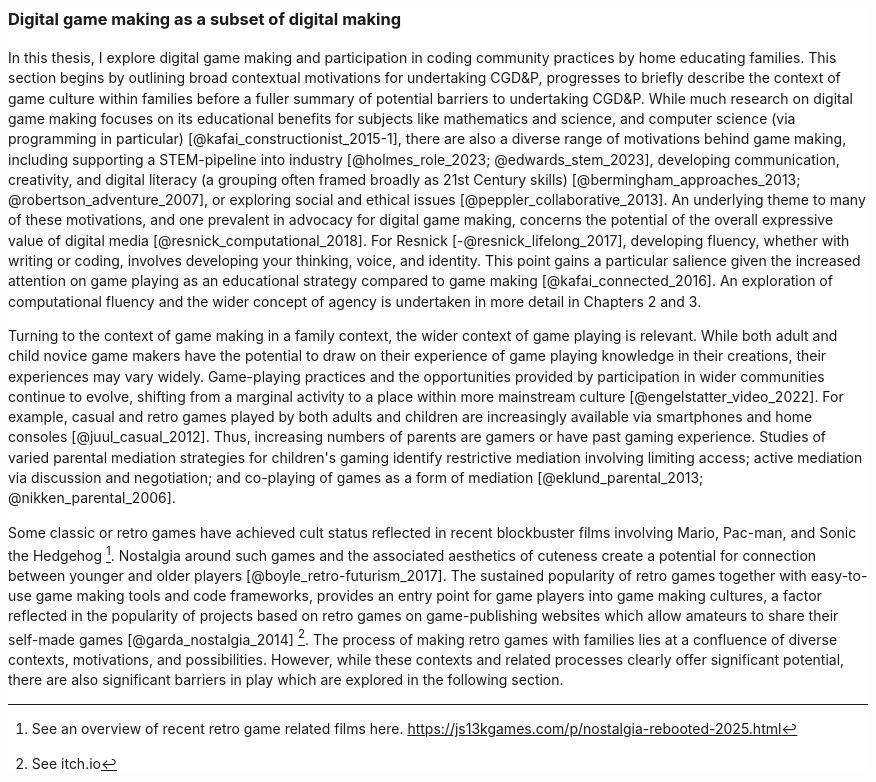 









### Digital game making as a subset of digital making








In this thesis, I explore digital game making and participation in coding community practices by home educating families. This section begins by outlining broad contextual motivations for undertaking CGD&P, progresses to briefly describe the context of game culture within families before a fuller summary of potential barriers to undertaking CGD&P. While much research on digital game making focuses on its educational benefits for subjects like mathematics and science, and computer science (via programming in particular) [@kafai_constructionist_2015-1], there are also a diverse range of motivations behind game making, including supporting a STEM-pipeline into industry [@holmes_role_2023; @edwards_stem_2023], developing communication, creativity, and digital literacy (a grouping often framed broadly as 21st Century skills) [@bermingham_approaches_2013; @robertson_adventure_2007], or exploring social and ethical issues [@peppler_collaborative_2013]. An underlying theme to many of these motivations, and one prevalent in advocacy for digital game making, concerns the potential of the overall expressive value of digital media [@resnick_computational_2018]. For Resnick [-@resnick_lifelong_2017], developing fluency, whether with writing or coding, involves developing your thinking, voice, and identity. This point gains a particular salience given the increased attention on game playing as an educational strategy compared to game making [@kafai_connected_2016]. An exploration of computational fluency and the wider concept of agency is undertaken in more detail in Chapters 2 and 3.







Turning to the context of game making in a family context, the wider context of game playing is relevant.
While both adult and child novice game makers have the potential to draw on their experience of game playing knowledge in their creations, their experiences may vary widely. Game-playing practices and the opportunities provided by participation in wider communities continue to evolve, shifting from a marginal activity to a place within more mainstream culture [@engelstatter_video_2022]. For example, casual and retro games played by both adults and children are increasingly available via smartphones and home consoles [@juul_casual_2012]. Thus, increasing numbers of parents are gamers or have past gaming experience.
Studies of varied parental mediation strategies for children's gaming identify restrictive mediation involving limiting access; active mediation via discussion and negotiation; and co-playing of games as a form of mediation [@eklund_parental_2013; @nikken_parental_2006].

Some classic or retro games have achieved cult status reflected in recent blockbuster films involving Mario, Pac-man, and Sonic the Hedgehog [^6]. Nostalgia around such games and the associated aesthetics of cuteness create a potential for connection between younger and older players [@boyle_retro-futurism_2017]. The sustained popularity of retro games together with easy-to-use game making tools and code frameworks, provides an entry point for game players into game making cultures, a factor reflected in the popularity of projects based on retro games on game-publishing websites which allow amateurs to share their self-made games [@garda_nostalgia_2014] [^7]. The process of making retro games with families lies at a confluence of diverse contexts, motivations, and possibilities. However, while these contexts and related processes clearly offer significant potential, there are also significant barriers in play which are explored in the following section.


[^1]: Micro controllers are tiny, self-contained computers on a single chip, designed to control specific tasks in electronic devices. They have a processor, memory, and input/output capabilities. 3D printers are machines that build three-dimensional objects layer by layer from a digital design, typically by depositing or solidifying materials like plastic.
[^2]: Make magasine founded in 2005, websites like hackaday and those associated with hardware provision like adafruit have become conduits for the maker movement. See https://hackaday.com/  &  https://www.adafruit.com/
[^3]: Block coding differs from traditional text coding in that text code is replaced by inter-locking coloured blocks representing code syntax which users can drag from a menu into a coding area. For a fuller summary see:  [@resnick_scratch_2009].
[^4]: A notable example is Code Academy which featured a structured, interactive environment to scaffold coding via code playground approach.
[^5]: Code playgrounds are online environments used to test, share or invite help from online users on complete or partial code projects or problems, primarily for web-based project involving the technologies of HTML, CSS and variations of JavaScript [@queiros_user_2021]
[^6]: See an overview of recent retro game related films here. https://js13kgames.com/p/nostalgia-rebooted-2025.html
[^7]: See itch.io
[^9]: The concept of guided participation and how it relates to other dimensions of learning in a community is explored in more detail in Chapter 3.
[^10]: Goaman [-@goaman_anarchist_2018] describes the protests and counter conferences surrounding the meetings of these institutions through the lens of Tony Blair's phrase "anarchist travelling circus".  WTO - World Trade Organisation, IMF - International Monetary Fund, and G8 an organisation of leading economic countries.
[^11]: This revolution in technology is well documented here - https://ebrary.net/287067/sociology/emergence_video_activism
[^12]: Undercurrents is still active and has a huge archive of party and protest culture footage. http://undercurrents.org
[^13]: While there are distinction between open source and free software FLOSS is the inclusive term encompassing both.
[^14]: A downloadable version of the book is available here http://archive.flossmanuals.net/an-open-web/
[^15]: I helped establish a media lab and refugee film festival with the support of Sara Domville at Community Arts North West. I co-founded a political social centre cafe and art gallery in the Northern Quarter called the Basement. I ran up a network of open access internet cafe computers and organised film nights there. I also was employed to set a Social Media Centre in Salford Innovation Centre
[^16]: I joined FLOSS Manuals in 2006 as a writer collaborating on a project to create documentation for media low-cost production. I took over a project leader in 2012 and while the project is less active I maintain to keeping documentation online at https://www.flossmanuals.net/
[^17]: Mozilla both creates open source tools such as the Firefox browser and is an educational foundation advocating the open web and ethical use of technologies
[^18]: OER are made available under a licence which allows others to reuse and repurpose them. My Mozilla course called  Quacking JavaScript is online here. https://mozilla.github.io/webmaker-curriculum/QuackingJavascript/
[^19]: Edlab was set up as a partnership programme between Manchester Metropolitan University and local educators as a way to give students experience of authentic community educations setting and to create innovative practice and shared knowledge  https://web.archive.org/web/20200423162826/http://edlab.org.uk/
[^20]: This understanding led in part to me stepping back from an active role in direct action politics. In 2011, it was revealed that an undercover police officer named Mark Kennedy, operating under the alias Mark Stone, had infiltrated several activist groups I had been part of [@lewis_undercover_2013]. My role in outreach for this movement became very uncomfortable, as it became clear to the extent to which our participation in this movement came with additional risks.  
[^21]: Many of the technologies used in past studies are no longer practical to use. Some based on outdated browser technology (Adobe's Flash), or made for older versions of Windows operating system. Instead I chose to use HTML and JavaScript. The toolset is explored in more depth in Chapter 4.
[^22]: Gameplay design Patterns refer to features of a game experienced by players, a concept continued in Chapter 2.  